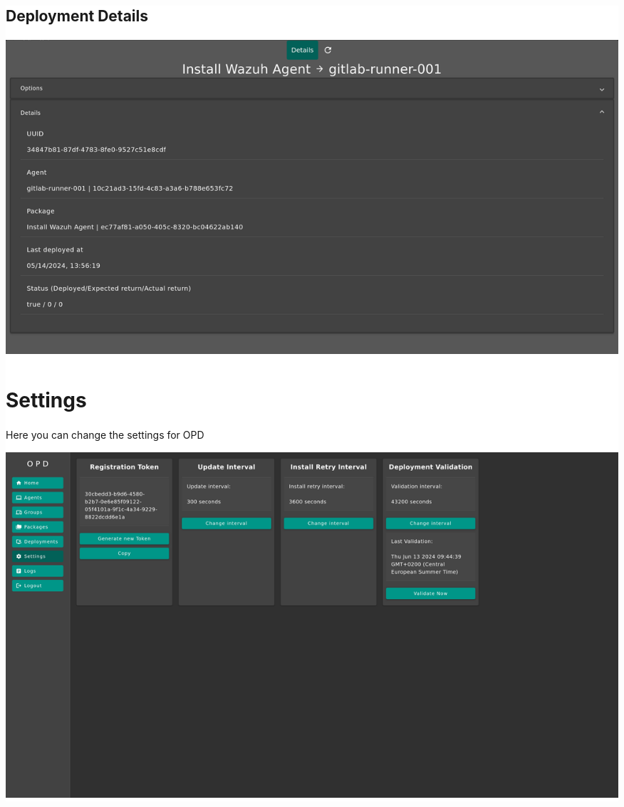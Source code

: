 ## Deployment Details

![Deployment Details](images/OPD/OPD_deployment_details.png)

# Settings

Here you can change the settings for OPD

![Settings Page](images/OPD/OPD_settings.png)
